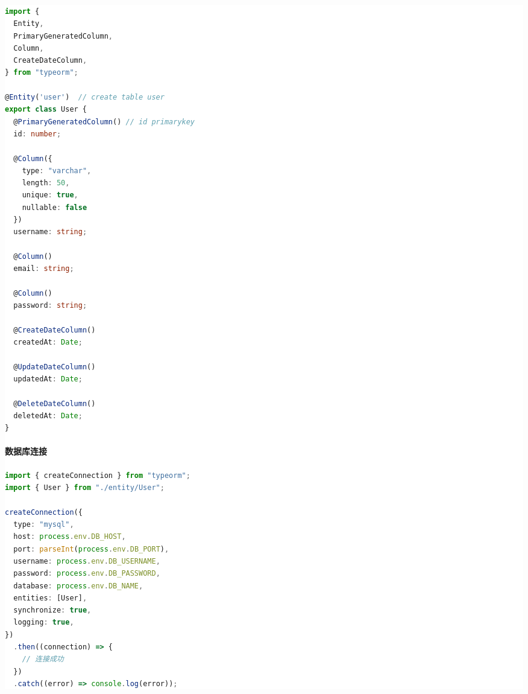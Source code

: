 ```typescript
import {
  Entity,
  PrimaryGeneratedColumn,
  Column,
  CreateDateColumn,
} from "typeorm";

@Entity('user')  // create table user
export class User {
  @PrimaryGeneratedColumn() // id primarykey
  id: number;

  @Column({
    type: "varchar",
    length: 50,
    unique: true,
    nullable: false
  })
  username: string;

  @Column()
  email: string;

  @Column()
  password: string;

  @CreateDateColumn()
  createdAt: Date;

  @UpdateDateColumn()
  updatedAt: Date;

  @DeleteDateColumn()
  deletedAt: Date;
}
```

#### 数据库连接

```typescript
import { createConnection } from "typeorm";
import { User } from "./entity/User";

createConnection({
  type: "mysql",
  host: process.env.DB_HOST,
  port: parseInt(process.env.DB_PORT),
  username: process.env.DB_USERNAME,
  password: process.env.DB_PASSWORD,
  database: process.env.DB_NAME,
  entities: [User],
  synchronize: true,
  logging: true,
})
  .then((connection) => {
    // 连接成功
  })
  .catch((error) => console.log(error));
```
